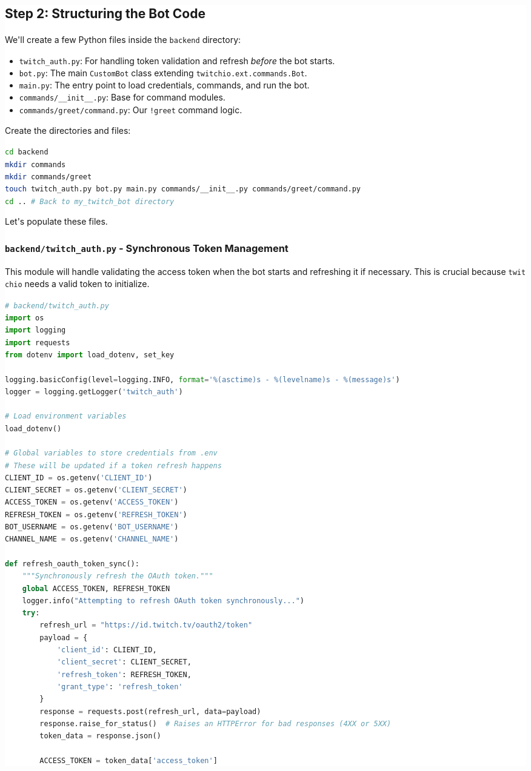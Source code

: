 ## Step 2: Structuring the Bot Code

We'll create a few Python files inside the `backend` directory:

*   `twitch_auth.py`: For handling token validation and refresh *before* the bot starts.
*   `bot.py`: The main `CustomBot` class extending `twitchio.ext.commands.Bot`.
*   `main.py`: The entry point to load credentials, commands, and run the bot.
*   `commands/__init__.py`: Base for command modules.
*   `commands/greet/command.py`: Our `!greet` command logic.

Create the directories and files:
```bash
cd backend
mkdir commands
mkdir commands/greet
touch twitch_auth.py bot.py main.py commands/__init__.py commands/greet/command.py
cd .. # Back to my_twitch_bot directory
```

Let's populate these files.

### `backend/twitch_auth.py` - Synchronous Token Management

This module will handle validating the access token when the bot starts and refreshing it if necessary. This is crucial because `twitchio` needs a valid token to initialize.

```python
# backend/twitch_auth.py
import os
import logging
import requests
from dotenv import load_dotenv, set_key

logging.basicConfig(level=logging.INFO, format='%(asctime)s - %(levelname)s - %(message)s')
logger = logging.getLogger('twitch_auth')

# Load environment variables
load_dotenv()

# Global variables to store credentials from .env
# These will be updated if a token refresh happens
CLIENT_ID = os.getenv('CLIENT_ID')
CLIENT_SECRET = os.getenv('CLIENT_SECRET')
ACCESS_TOKEN = os.getenv('ACCESS_TOKEN')
REFRESH_TOKEN = os.getenv('REFRESH_TOKEN')
BOT_USERNAME = os.getenv('BOT_USERNAME')
CHANNEL_NAME = os.getenv('CHANNEL_NAME')

def refresh_oauth_token_sync():
    """Synchronously refresh the OAuth token."""
    global ACCESS_TOKEN, REFRESH_TOKEN
    logger.info("Attempting to refresh OAuth token synchronously...")
    try:
        refresh_url = "https://id.twitch.tv/oauth2/token"
        payload = {
            'client_id': CLIENT_ID,
            'client_secret': CLIENT_SECRET,
            'refresh_token': REFRESH_TOKEN,
            'grant_type': 'refresh_token'
        }
        response = requests.post(refresh_url, data=payload)
        response.raise_for_status()  # Raises an HTTPError for bad responses (4XX or 5XX)
        token_data = response.json()

        ACCESS_TOKEN = token_data['access_token']
```